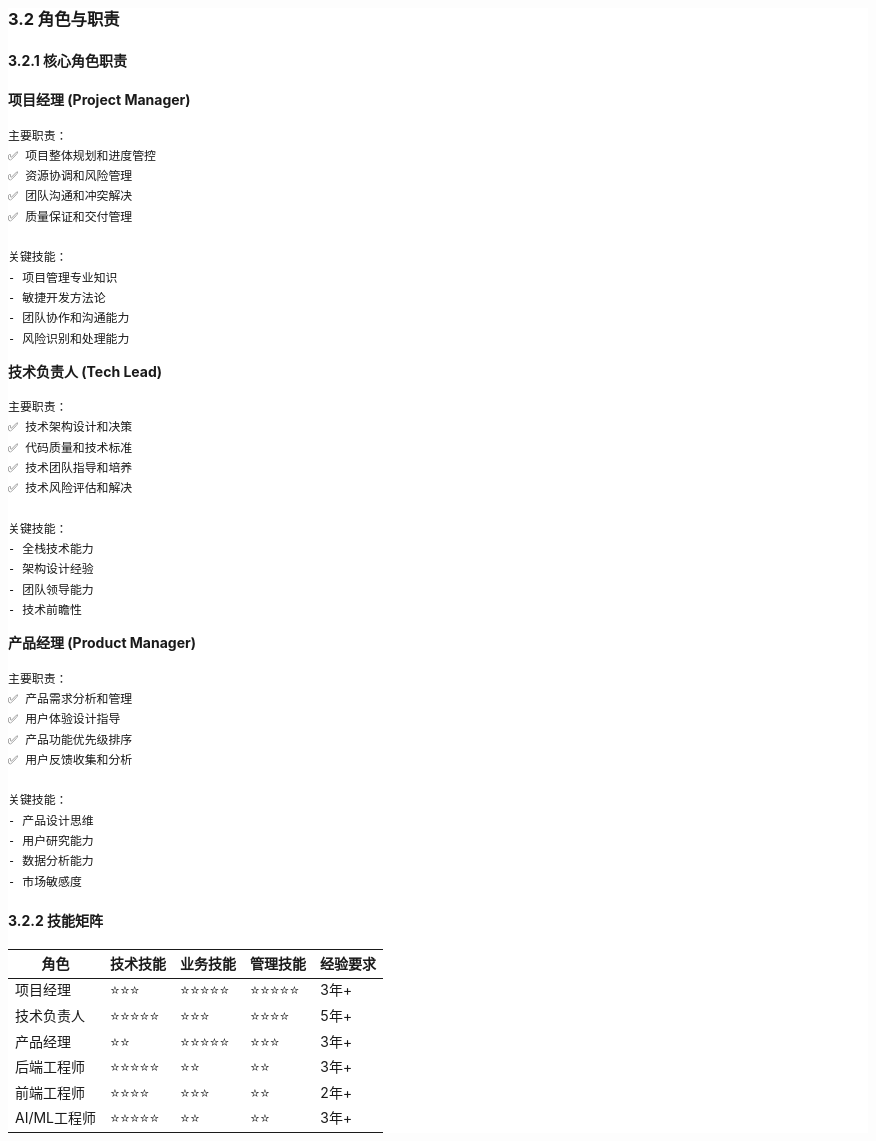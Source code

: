 ### 3.2 角色与职责

#### 3.2.1 核心角色职责

**项目经理 (Project Manager)**
```
主要职责：
✅ 项目整体规划和进度管控
✅ 资源协调和风险管理
✅ 团队沟通和冲突解决
✅ 质量保证和交付管理

关键技能：
- 项目管理专业知识
- 敏捷开发方法论
- 团队协作和沟通能力
- 风险识别和处理能力
```

**技术负责人 (Tech Lead)**
```
主要职责：
✅ 技术架构设计和决策
✅ 代码质量和技术标准
✅ 技术团队指导和培养
✅ 技术风险评估和解决

关键技能：
- 全栈技术能力
- 架构设计经验
- 团队领导能力
- 技术前瞻性
```

**产品经理 (Product Manager)**
```
主要职责：
✅ 产品需求分析和管理
✅ 用户体验设计指导
✅ 产品功能优先级排序
✅ 用户反馈收集和分析

关键技能：
- 产品设计思维
- 用户研究能力
- 数据分析能力
- 市场敏感度
```

#### 3.2.2 技能矩阵

| 角色 | 技术技能 | 业务技能 | 管理技能 | 经验要求 |
|------|----------|----------|----------|----------|
| 项目经理 | ⭐⭐⭐ | ⭐⭐⭐⭐⭐ | ⭐⭐⭐⭐⭐ | 3年+ |
| 技术负责人 | ⭐⭐⭐⭐⭐ | ⭐⭐⭐ | ⭐⭐⭐⭐ | 5年+ |
| 产品经理 | ⭐⭐ | ⭐⭐⭐⭐⭐ | ⭐⭐⭐ | 3年+ |
| 后端工程师 | ⭐⭐⭐⭐⭐ | ⭐⭐ | ⭐⭐ | 3年+ |
| 前端工程师 | ⭐⭐⭐⭐ | ⭐⭐⭐ | ⭐⭐ | 2年+ |
| AI/ML工程师 | ⭐⭐⭐⭐⭐ | ⭐⭐ | ⭐⭐ | 3年+ |
